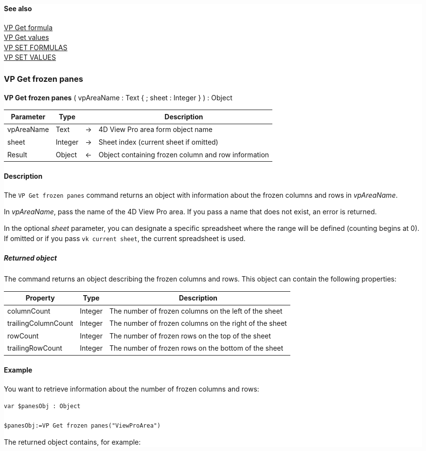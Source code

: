 #### See also

[VP Get formula](#vp-get-formula)<br/>[VP Get values](#vp-get-values)<br/>[VP SET FORMULAS](#vp-set-formulas)<br/>[VP SET VALUES](#vp-set-values)

### VP Get frozen panes

**VP Get frozen panes** ( vpAreaName : Text { ; sheet : Integer } ) : Object  



|Parameter|Type| |Description|
|---|---|---|---|
|vpAreaName  |Text|->|4D View Pro area form object name|
|sheet  |Integer|->|Sheet index (current sheet if omitted)|
|Result  |Object|<-|Object containing frozen column and row information|
  

#### Description

The `VP Get frozen panes` command returns an object with information about the frozen columns and rows in *vpAreaName*.

In *vpAreaName*, pass the name of the 4D View Pro area. If you pass a name that does not exist, an error is returned.

In the optional *sheet* parameter, you can designate a specific spreadsheet where the range will be defined (counting begins at 0). If omitted or if you pass `vk current sheet`, the current spreadsheet is used.

##### Returned object

The command returns an object describing the frozen columns and rows. This object can contain the following properties:

|Property|  Type|  Description|
|---|---|---|
|columnCount|  Integer|  The number of frozen columns on the left of the sheet|
|trailingColumnCount| Integer|  The number of frozen columns on the right of the sheet|
|rowCount|  Integer|   The number of frozen rows on the top of the sheet|
|trailingRowCount|  Integer|   The number of frozen rows on the bottom of the sheet|

#### Example

You want to retrieve information about the number of frozen columns and rows:

```4d
var $panesObj : Object
 
$panesObj:=VP Get frozen panes("ViewProArea")
```

The returned object contains, for example:
